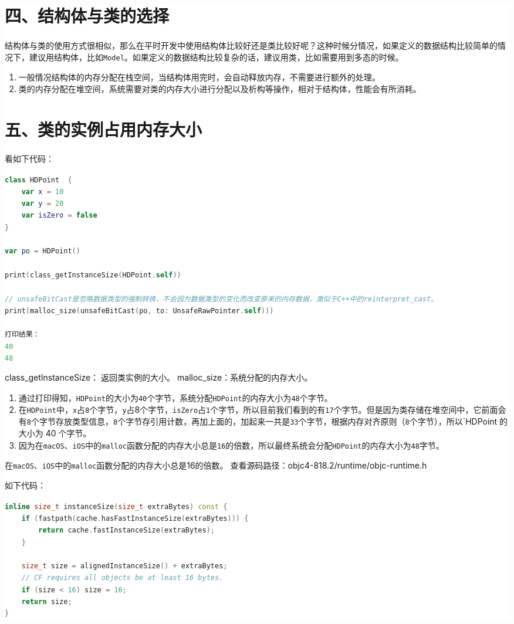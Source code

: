 # 四、结构体与类的选择
结构体与类的使用方式很相似，那么在平时开发中使用结构体比较好还是类比较好呢？这种时候分情况，如果定义的数据结构比较简单的情况下，建议用结构体，比如`Model`。如果定义的数据结构比较复杂的话，建议用类，比如需要用到多态的时候。
1. 一般情况结构体的内存分配在栈空间，当结构体用完时，会自动释放内存，不需要进行额外的处理。
2. 类的内存分配在堆空间，系统需要对类的内存大小进行分配以及析构等操作，相对于结构体，性能会有所消耗。

# 五、类的实例占用内存大小
看如下代码：

```swift
class HDPoint  {
    var x = 10
    var y = 20
    var isZero = false
}

var po = HDPoint()

print(class_getInstanceSize(HDPoint.self))

// unsafeBitCast是忽略数据类型的强制转换，不会因为数据类型的变化而改变原来的内存数据，类似于C++中的reinterpret_cast。
print(malloc_size(unsafeBitCast(po, to: UnsafeRawPointer.self)))

打印结果：
40
48
```

class_getInstanceSize： 返回类实例的大小。
malloc_size：系统分配的内存大小。

1. 通过打印得知，`HDPoint`的大小为`40`个字节，系统分配`HDPoint`的内存大小为`48`个字节。
2. 在`HDPoint`中，`x`占`8`个字节，`y`占8个字节，`isZero`占`1`个字节，所以目前我们看到的有`17`个字节。但是因为类存储在堆空间中，它前面会有`8`个字节存放类型信息，`8`个字节存引用计数，再加上面的，加起来一共是`33`个字节，根据内存对齐原则（`8`个字节），所以`HDPoint 的大小为 40 个字节。
3. 因为在`macOS`、`iOS`中的`malloc`函数分配的内存大小总是`16`的倍数，所以最终系统会分配`HDPoint`的内存大小为`48`字节。

在`macOS`、`iOS`中的`malloc`函数分配的内存大小总是16的倍数。
查看源码路径：objc4-818.2/runtime/objc-runtime.h

如下代码：

```c++
inline size_t instanceSize(size_t extraBytes) const {
    if (fastpath(cache.hasFastInstanceSize(extraBytes))) {
        return cache.fastInstanceSize(extraBytes);
    }

    size_t size = alignedInstanceSize() + extraBytes;
    // CF requires all objects be at least 16 bytes.
    if (size < 16) size = 16;
    return size;
}
```
